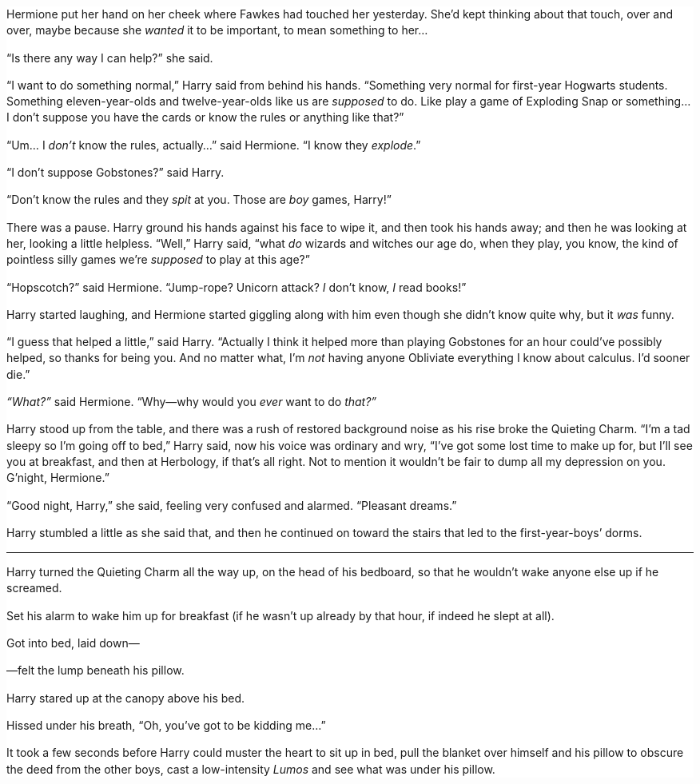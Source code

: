 Hermione put her hand on her cheek where Fawkes had touched her yesterday. She’d kept thinking about that touch, over and over, maybe because she *wanted* it to be important, to mean something to her…

“Is there any way I can help?” she said.

“I want to do something normal,” Harry said from behind his hands. “Something very normal for first-year Hogwarts students. Something eleven-year-olds and twelve-year-olds like us are *supposed* to do. Like play a game of Exploding Snap or something… I don’t suppose you have the cards or know the rules or anything like that?”

“Um… I *don’t* know the rules, actually…” said Hermione. “I know they *explode*.”

“I don’t suppose Gobstones?” said Harry.

“Don’t know the rules and they *spit* at you. Those are *boy* games, Harry!”

There was a pause. Harry ground his hands against his face to wipe it, and then took his hands away; and then he was looking at her, looking a little helpless. “Well,” Harry said, “what *do* wizards and witches our age do, when they play, you know, the kind of pointless silly games we’re *supposed* to play at this age?”

“Hopscotch?” said Hermione. “Jump-rope? Unicorn attack? *I* don’t know, *I* read books!”

Harry started laughing, and Hermione started giggling along with him even though she didn’t know quite why, but it *was* funny.

“I guess that helped a little,” said Harry. “Actually I think it helped more than playing Gobstones for an hour could’ve possibly helped, so thanks for being you. And no matter what, I’m *not* having anyone Obliviate everything I know about calculus. I’d sooner die.”

*“What?”* said Hermione. “Why—why would you *ever* want to do *that?”*

Harry stood up from the table, and there was a rush of restored background noise as his rise broke the Quieting Charm. “I’m a tad sleepy so I’m going off to bed,” Harry said, now his voice was ordinary and wry, “I’ve got some lost time to make up for, but I’ll see you at breakfast, and then at Herbology, if that’s all right. Not to mention it wouldn’t be fair to dump all my depression on you. G’night, Hermione.”

“Good night, Harry,” she said, feeling very confused and alarmed. “Pleasant dreams.”

Harry stumbled a little as she said that, and then he continued on toward the stairs that led to the first-year-boys’ dorms.

* * * * *

Harry turned the Quieting Charm all the way up, on the head of his bedboard, so that he wouldn’t wake anyone else up if he screamed.

Set his alarm to wake him up for breakfast (if he wasn’t up already by that hour, if indeed he slept at all).

Got into bed, laid down—

—felt the lump beneath his pillow.

Harry stared up at the canopy above his bed.

Hissed under his breath, “Oh, you’ve got to be kidding me…”

It took a few seconds before Harry could muster the heart to sit up in bed, pull the blanket over himself and his pillow to obscure the deed from the other boys, cast a low-intensity *Lumos* and see what was under his pillow.

